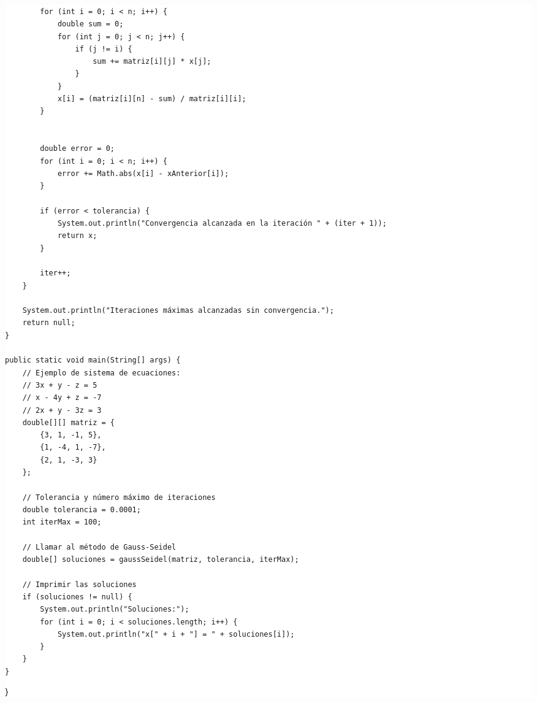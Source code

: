             
            for (int i = 0; i < n; i++) {
                double sum = 0;
                for (int j = 0; j < n; j++) {
                    if (j != i) {
                        sum += matriz[i][j] * x[j];
                    }
                }
                x[i] = (matriz[i][n] - sum) / matriz[i][i];
            }

            
            double error = 0;
            for (int i = 0; i < n; i++) {
                error += Math.abs(x[i] - xAnterior[i]);
            }

            if (error < tolerancia) {
                System.out.println("Convergencia alcanzada en la iteración " + (iter + 1));
                return x;
            }

            iter++;
        }

        System.out.println("Iteraciones máximas alcanzadas sin convergencia.");
        return null;
    }

    public static void main(String[] args) {
        // Ejemplo de sistema de ecuaciones:
        // 3x + y - z = 5
        // x - 4y + z = -7
        // 2x + y - 3z = 3
        double[][] matriz = {
            {3, 1, -1, 5},
            {1, -4, 1, -7},
            {2, 1, -3, 3}
        };

        // Tolerancia y número máximo de iteraciones
        double tolerancia = 0.0001;
        int iterMax = 100;

        // Llamar al método de Gauss-Seidel
        double[] soluciones = gaussSeidel(matriz, tolerancia, iterMax);

        // Imprimir las soluciones
        if (soluciones != null) {
            System.out.println("Soluciones:");
            for (int i = 0; i < soluciones.length; i++) {
                System.out.println("x[" + i + "] = " + soluciones[i]);
            }
        }
    }
}
